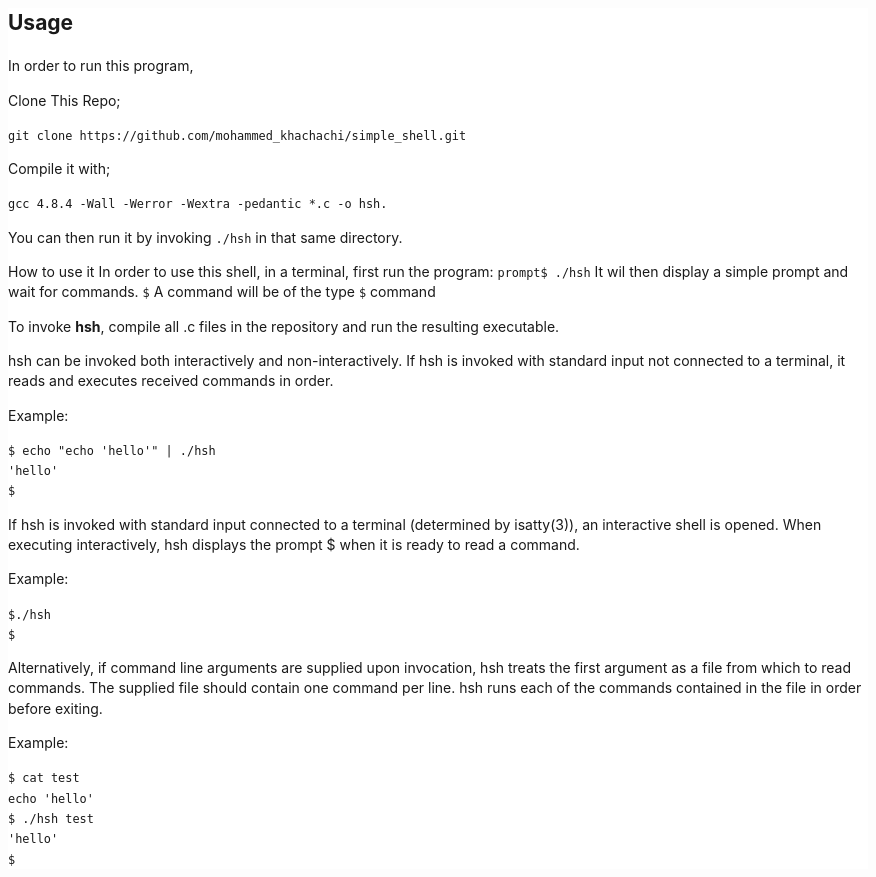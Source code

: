 ## Usage

In order to run this program,

Clone This Repo;

`git clone https://github.com/mohammed_khachachi/simple_shell.git`

Compile it with;

`gcc 4.8.4 -Wall -Werror -Wextra -pedantic *.c -o hsh.`

You can then run it by invoking `./hsh` in that same directory.

How to use it
In order to use this shell, in a terminal, first run the program:
`prompt$ ./hsh`
It wil then display a simple prompt and wait for commands.
`$`
A command will be of the type `$` command

To invoke **hsh**, compile all .c files in the repository and run the resulting executable.

hsh can be invoked both interactively and non-interactively. If hsh is invoked with standard input not connected to a terminal, it reads and executes received commands in order.

Example:

```
$ echo "echo 'hello'" | ./hsh
'hello'
$
```

If hsh is invoked with standard input connected to a terminal (determined by isatty(3)), an interactive shell is opened. When executing interactively, hsh displays the prompt $ when it is ready to read a command.

Example:

```
$./hsh
$
```

Alternatively, if command line arguments are supplied upon invocation, hsh treats the first argument as a file from which to read commands. The supplied file should contain one command per line. hsh runs each of the commands contained in the file in order before exiting.

Example:

```
$ cat test
echo 'hello'
$ ./hsh test
'hello'
$
```
